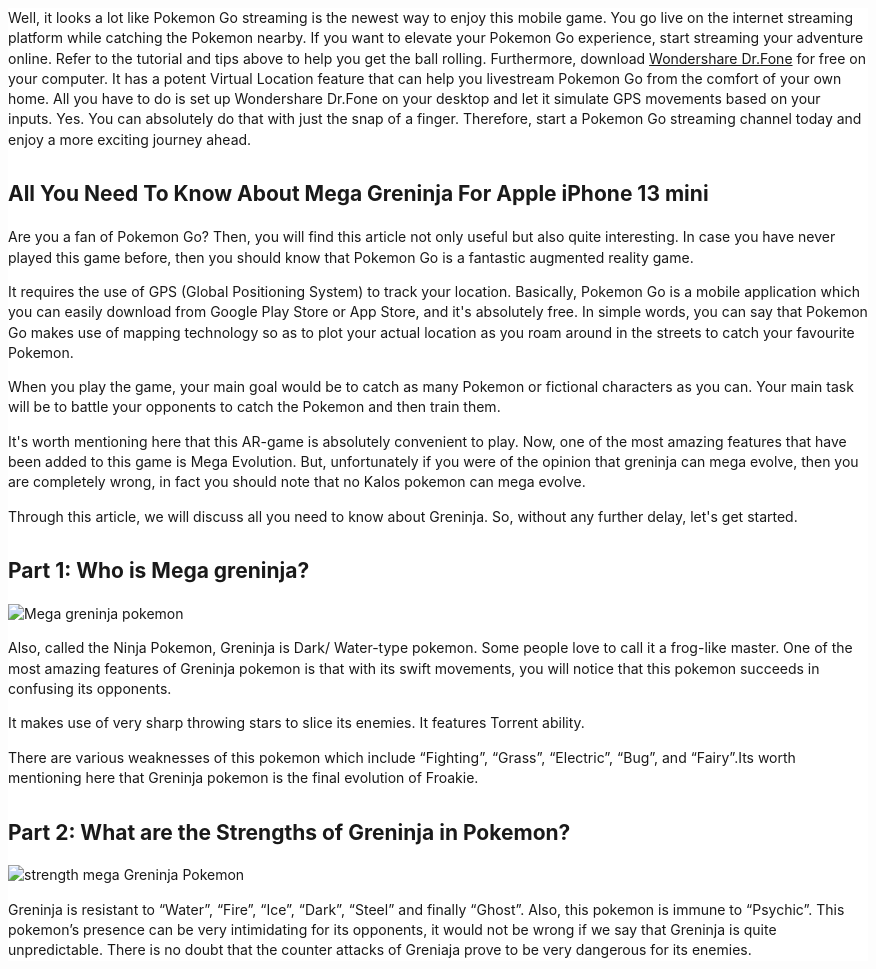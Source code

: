 Well, it looks a lot like Pokemon Go streaming is the newest way to enjoy this mobile game. You go live on the internet streaming platform while catching the Pokemon nearby. If you want to elevate your Pokemon Go experience, start streaming your adventure online. Refer to the tutorial and tips above to help you get the ball rolling. Furthermore, download [Wondershare Dr.Fone](https://tools.techidaily.com/wondershare/drfone/virtual-location-changer/) for free on your computer. It has a potent Virtual Location feature that can help you livestream Pokemon Go from the comfort of your own home. All you have to do is set up Wondershare Dr.Fone on your desktop and let it simulate GPS movements based on your inputs. Yes. You can absolutely do that with just the snap of a finger. Therefore, start a Pokemon Go streaming channel today and enjoy a more exciting journey ahead.

## All You Need To Know About Mega Greninja For Apple iPhone 13 mini

Are you a fan of Pokemon Go? Then, you will find this article not only useful but also quite interesting. In case you have never played this game before, then you should know that Pokemon Go is a fantastic augmented reality game.

It requires the use of GPS (Global Positioning System) to track your location. Basically, Pokemon Go is a mobile application which you can easily download from Google Play Store or App Store, and it's absolutely free. In simple words, you can say that Pokemon Go makes use of mapping technology so as to plot your actual location as you roam around in the streets to catch your favourite Pokemon.

When you play the game, your main goal would be to catch as many Pokemon or fictional characters as you can. Your main task will be to battle your opponents to catch the Pokemon and then train them.

It's worth mentioning here that this AR-game is absolutely convenient to play. Now, one of the most amazing features that have been added to this game is Mega Evolution. But, unfortunately if you were of the opinion that greninja can mega evolve, then you are completely wrong, in fact you should note that no Kalos pokemon can mega evolve.

Through this article, we will discuss all you need to know about Greninja. So, without any further delay, let's get started.

## Part 1: Who is Mega greninja?

![Mega greninja pokemon](https://images.wondershare.com/drfone/2020/mega-greninja-pokemon-pic-1.png)

Also, called the Ninja Pokemon, Greninja is Dark/ Water-type pokemon. Some people love to call it a frog-like master. One of the most amazing features of Greninja pokemon is that with its swift movements, you will notice that this pokemon succeeds in confusing its opponents.

It makes use of very sharp throwing stars to slice its enemies. It features Torrent ability.

There are various weaknesses of this pokemon which include “Fighting”, “Grass”, “Electric”, “Bug”, and “Fairy”.Its worth mentioning here that Greninja pokemon is the final evolution of Froakie.

## Part 2: What are the Strengths of Greninja in Pokemon?

![strength mega Greninja Pokemon](https://images.wondershare.com/drfone/2020/strength-mega-Greninja-Pokemon-pic-2.jpg)

Greninja is resistant to “Water”, “Fire”, “Ice”, “Dark”, “Steel” and finally “Ghost”. Also, this pokemon is immune to “Psychic”. This pokemon’s presence can be very intimidating for its opponents, it would not be wrong if we say that Greninja is quite unpredictable. There is no doubt that the counter attacks of Greniaja prove to be very dangerous for its enemies.
